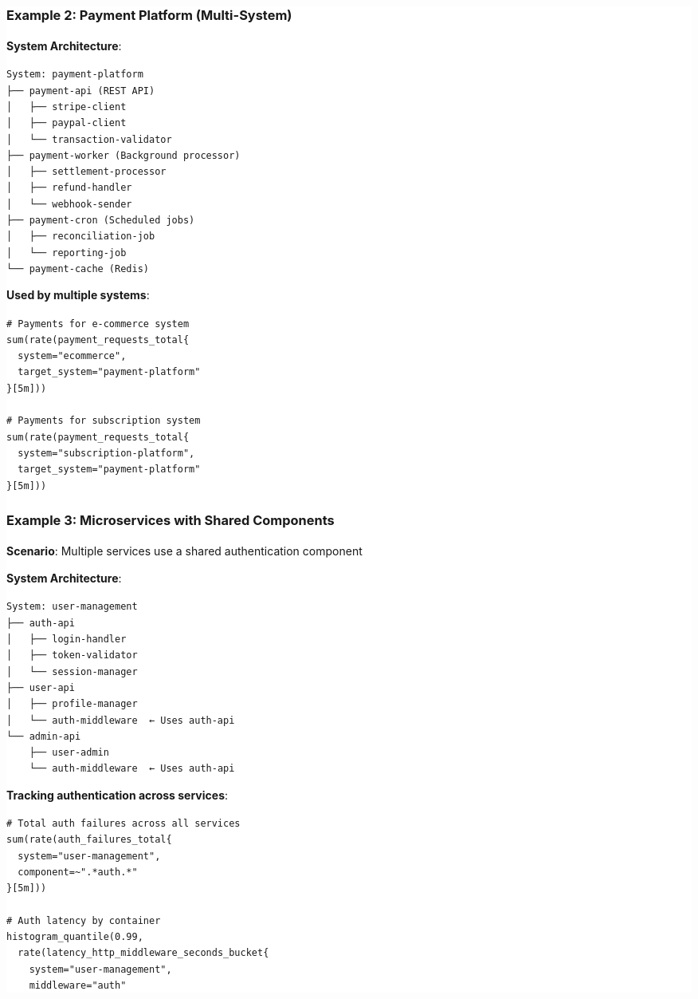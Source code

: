 ### Example 2: Payment Platform (Multi-System)

**System Architecture**:
```
System: payment-platform
├── payment-api (REST API)
│   ├── stripe-client
│   ├── paypal-client
│   └── transaction-validator
├── payment-worker (Background processor)
│   ├── settlement-processor
│   ├── refund-handler
│   └── webhook-sender
├── payment-cron (Scheduled jobs)
│   ├── reconciliation-job
│   └── reporting-job
└── payment-cache (Redis)
```

**Used by multiple systems**:
```promql
# Payments for e-commerce system
sum(rate(payment_requests_total{
  system="ecommerce",
  target_system="payment-platform"
}[5m]))

# Payments for subscription system
sum(rate(payment_requests_total{
  system="subscription-platform",
  target_system="payment-platform"
}[5m]))
```

### Example 3: Microservices with Shared Components

**Scenario**: Multiple services use a shared authentication component

**System Architecture**:
```
System: user-management
├── auth-api
│   ├── login-handler
│   ├── token-validator
│   └── session-manager
├── user-api
│   ├── profile-manager
│   └── auth-middleware  ← Uses auth-api
└── admin-api
    ├── user-admin
    └── auth-middleware  ← Uses auth-api
```

**Tracking authentication across services**:
```promql
# Total auth failures across all services
sum(rate(auth_failures_total{
  system="user-management",
  component=~".*auth.*"
}[5m]))

# Auth latency by container
histogram_quantile(0.99,
  rate(latency_http_middleware_seconds_bucket{
    system="user-management",
    middleware="auth"
```